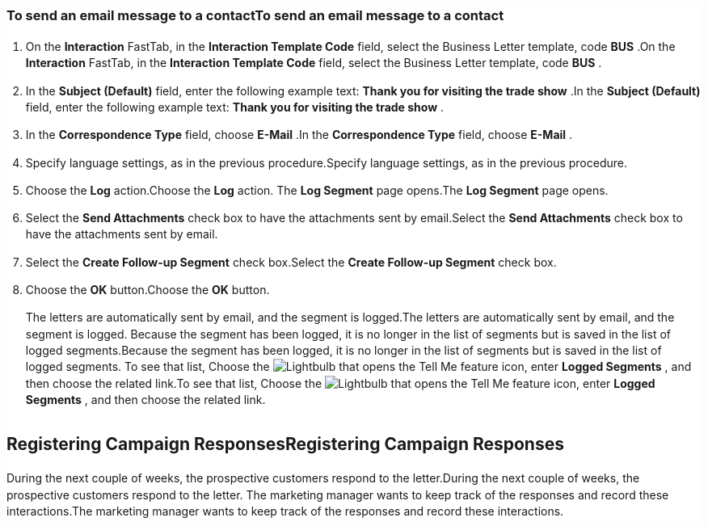 ### <a name="to-send-an-email-message-to-a-contact"></a><span data-ttu-id="694f8-216">To send an email message to a contact</span><span class="sxs-lookup"><span data-stu-id="694f8-216">To send an email message to a contact</span></span>  

1.  <span data-ttu-id="694f8-217">On the **Interaction** FastTab, in the **Interaction Template Code** field, select the Business Letter template, code **BUS** .</span><span class="sxs-lookup"><span data-stu-id="694f8-217">On the **Interaction** FastTab, in the **Interaction Template Code** field, select the Business Letter template, code **BUS** .</span></span>  
2.  <span data-ttu-id="694f8-218">In the **Subject (Default)** field, enter the following example text: **Thank you for visiting the trade show** .</span><span class="sxs-lookup"><span data-stu-id="694f8-218">In the **Subject (Default)** field, enter the following example text: **Thank you for visiting the trade show** .</span></span>  
3.  <span data-ttu-id="694f8-219">In the **Correspondence Type** field, choose **E-Mail** .</span><span class="sxs-lookup"><span data-stu-id="694f8-219">In the **Correspondence Type** field, choose **E-Mail** .</span></span>  
4.  <span data-ttu-id="694f8-220">Specify language settings, as in the previous procedure.</span><span class="sxs-lookup"><span data-stu-id="694f8-220">Specify language settings, as in the previous procedure.</span></span>  
5.  <span data-ttu-id="694f8-221">Choose the **Log** action.</span><span class="sxs-lookup"><span data-stu-id="694f8-221">Choose the **Log** action.</span></span> <span data-ttu-id="694f8-222">The **Log Segment** page opens.</span><span class="sxs-lookup"><span data-stu-id="694f8-222">The **Log Segment** page opens.</span></span>  
6.  <span data-ttu-id="694f8-223">Select the **Send Attachments** check box to have the attachments sent by email.</span><span class="sxs-lookup"><span data-stu-id="694f8-223">Select the **Send Attachments** check box to have the attachments sent by email.</span></span>  
7.  <span data-ttu-id="694f8-224">Select the **Create Follow-up Segment** check box.</span><span class="sxs-lookup"><span data-stu-id="694f8-224">Select the **Create Follow-up Segment** check box.</span></span>  
8.  <span data-ttu-id="694f8-225">Choose the **OK** button.</span><span class="sxs-lookup"><span data-stu-id="694f8-225">Choose the **OK** button.</span></span>  

     <span data-ttu-id="694f8-226">The letters are automatically sent by email, and the segment is logged.</span><span class="sxs-lookup"><span data-stu-id="694f8-226">The letters are automatically sent by email, and the segment is logged.</span></span> <span data-ttu-id="694f8-227">Because the segment has been logged, it is no longer in the list of segments but is saved in the list of logged segments.</span><span class="sxs-lookup"><span data-stu-id="694f8-227">Because the segment has been logged, it is no longer in the list of segments but is saved in the list of logged segments.</span></span> <span data-ttu-id="694f8-228">To see that list, Choose the ![Lightbulb that opens the Tell Me feature](media/ui-search/search_small.png "Tell me what you want to do") icon, enter **Logged Segments** , and then choose the related link.</span><span class="sxs-lookup"><span data-stu-id="694f8-228">To see that list, Choose the ![Lightbulb that opens the Tell Me feature](media/ui-search/search_small.png "Tell me what you want to do") icon, enter **Logged Segments** , and then choose the related link.</span></span>  

## <a name="registering-campaign-responses"></a><span data-ttu-id="694f8-229">Registering Campaign Responses</span><span class="sxs-lookup"><span data-stu-id="694f8-229">Registering Campaign Responses</span></span>  
 <span data-ttu-id="694f8-230">During the next couple of weeks, the prospective customers respond to the letter.</span><span class="sxs-lookup"><span data-stu-id="694f8-230">During the next couple of weeks, the prospective customers respond to the letter.</span></span> <span data-ttu-id="694f8-231">The marketing manager wants to keep track of the responses and record these interactions.</span><span class="sxs-lookup"><span data-stu-id="694f8-231">The marketing manager wants to keep track of the responses and record these interactions.</span></span>  
